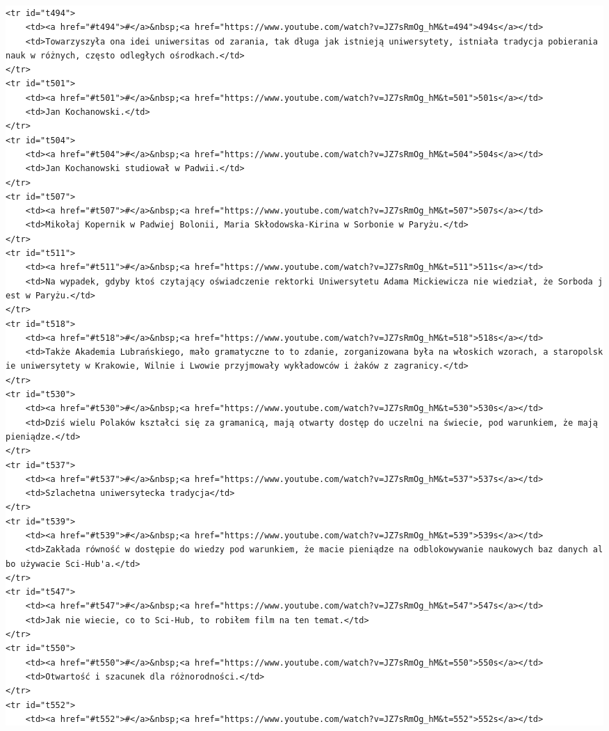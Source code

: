     <tr id="t494">
        <td><a href="#t494">#</a>&nbsp;<a href="https://www.youtube.com/watch?v=JZ7sRmOg_hM&t=494">494s</a></td>
        <td>Towarzyszyła ona idei uniwersitas od zarania, tak długa jak istnieją uniwersytety, istniała tradycja pobierania nauk w różnych, często odległych ośrodkach.</td>
    </tr>
    <tr id="t501">
        <td><a href="#t501">#</a>&nbsp;<a href="https://www.youtube.com/watch?v=JZ7sRmOg_hM&t=501">501s</a></td>
        <td>Jan Kochanowski.</td>
    </tr>
    <tr id="t504">
        <td><a href="#t504">#</a>&nbsp;<a href="https://www.youtube.com/watch?v=JZ7sRmOg_hM&t=504">504s</a></td>
        <td>Jan Kochanowski studiował w Padwii.</td>
    </tr>
    <tr id="t507">
        <td><a href="#t507">#</a>&nbsp;<a href="https://www.youtube.com/watch?v=JZ7sRmOg_hM&t=507">507s</a></td>
        <td>Mikołaj Kopernik w Padwiej Bolonii, Maria Skłodowska-Kirina w Sorbonie w Paryżu.</td>
    </tr>
    <tr id="t511">
        <td><a href="#t511">#</a>&nbsp;<a href="https://www.youtube.com/watch?v=JZ7sRmOg_hM&t=511">511s</a></td>
        <td>Na wypadek, gdyby ktoś czytający oświadczenie rektorki Uniwersytetu Adama Mickiewicza nie wiedział, że Sorboda jest w Paryżu.</td>
    </tr>
    <tr id="t518">
        <td><a href="#t518">#</a>&nbsp;<a href="https://www.youtube.com/watch?v=JZ7sRmOg_hM&t=518">518s</a></td>
        <td>Także Akademia Lubrańskiego, mało gramatyczne to to zdanie, zorganizowana była na włoskich wzorach, a staropolskie uniwersytety w Krakowie, Wilnie i Lwowie przyjmowały wykładowców i żaków z zagranicy.</td>
    </tr>
    <tr id="t530">
        <td><a href="#t530">#</a>&nbsp;<a href="https://www.youtube.com/watch?v=JZ7sRmOg_hM&t=530">530s</a></td>
        <td>Dziś wielu Polaków kształci się za gramanicą, mają otwarty dostęp do uczelni na świecie, pod warunkiem, że mają pieniądze.</td>
    </tr>
    <tr id="t537">
        <td><a href="#t537">#</a>&nbsp;<a href="https://www.youtube.com/watch?v=JZ7sRmOg_hM&t=537">537s</a></td>
        <td>Szlachetna uniwersytecka tradycja</td>
    </tr>
    <tr id="t539">
        <td><a href="#t539">#</a>&nbsp;<a href="https://www.youtube.com/watch?v=JZ7sRmOg_hM&t=539">539s</a></td>
        <td>Zakłada równość w dostępie do wiedzy pod warunkiem, że macie pieniądze na odblokowywanie naukowych baz danych albo używacie Sci-Hub'a.</td>
    </tr>
    <tr id="t547">
        <td><a href="#t547">#</a>&nbsp;<a href="https://www.youtube.com/watch?v=JZ7sRmOg_hM&t=547">547s</a></td>
        <td>Jak nie wiecie, co to Sci-Hub, to robiłem film na ten temat.</td>
    </tr>
    <tr id="t550">
        <td><a href="#t550">#</a>&nbsp;<a href="https://www.youtube.com/watch?v=JZ7sRmOg_hM&t=550">550s</a></td>
        <td>Otwartość i szacunek dla różnorodności.</td>
    </tr>
    <tr id="t552">
        <td><a href="#t552">#</a>&nbsp;<a href="https://www.youtube.com/watch?v=JZ7sRmOg_hM&t=552">552s</a></td>